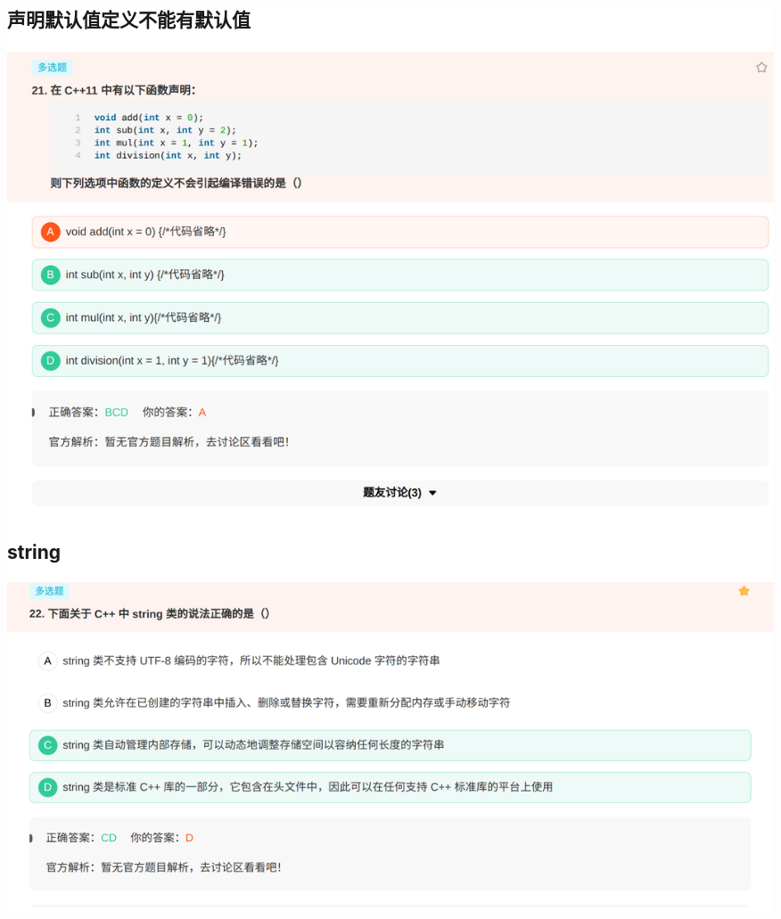 ## 声明默认值定义不能有默认值

![image-20240529165649216](./img/image-20240529165649216.png)

## string

![image-20240529165909081](./img/image-20240529165909081.png)
